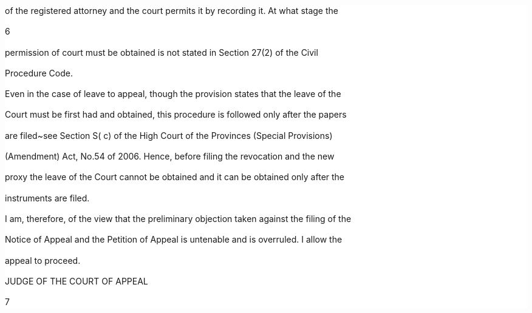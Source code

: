 of the registered attorney and the court permits it by recording it. At what stage the

6

permission of court must be obtained is not stated in Section 27(2) of the Civil

Procedure Code.

Even in the case of leave to appeal, though the provision states that the leave of the

Court must be first had and obtained, this procedure is followed only after the papers

are filed~see Section S( c) of the High Court of the Provinces (Special Provisions)

(Amendment) Act, No.54 of 2006. Hence, before filing the revocation and the new

proxy the leave of the Court cannot be obtained and it can be obtained only after the

instruments are filed.

I am, therefore, of the view that the preliminary objection taken against the filing of the

Notice of Appeal and the Petition of Appeal is untenable and is overruled. I allow the

appeal to proceed.

JUDGE OF THE COURT OF APPEAL

7